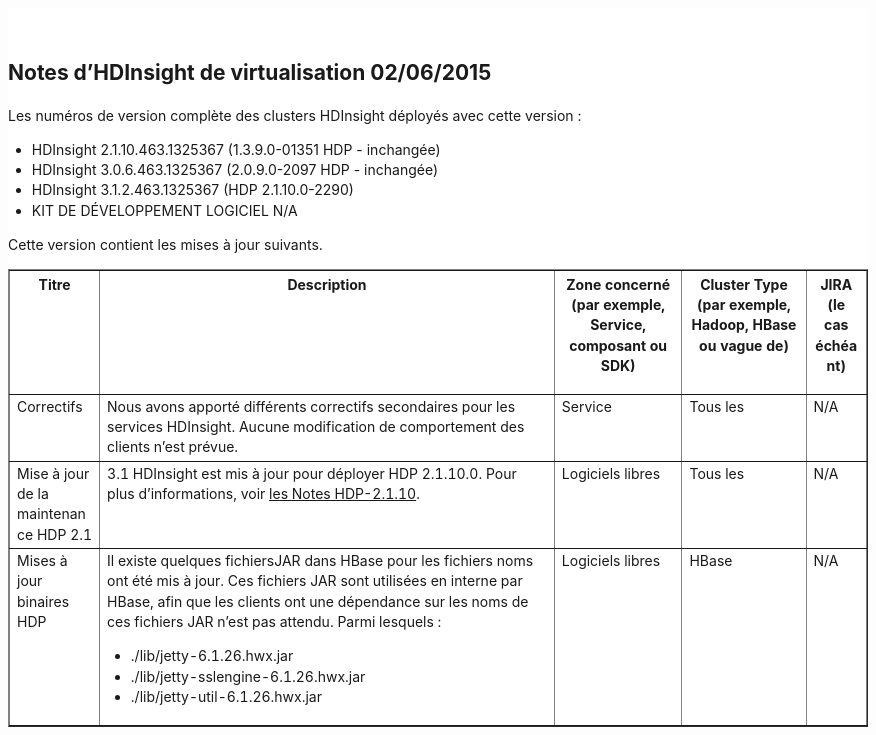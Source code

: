 </table>
<br>

## <a name="notes-for-02062015-release-of-hdinsight"></a>Notes d’HDInsight de virtualisation 02/06/2015

Les numéros de version complète des clusters HDInsight déployés avec cette version :

* HDInsight 2.1.10.463.1325367 (1.3.9.0-01351 HDP - inchangée)
* HDInsight 3.0.6.463.1325367 (2.0.9.0-2097 HDP - inchangée)
* HDInsight 3.1.2.463.1325367 (HDP 2.1.10.0-2290)
* KIT DE DÉVELOPPEMENT LOGICIEL N/A

Cette version contient les mises à jour suivants.

<table border="1">
<tr>
<th>Titre</th>
<th>Description</th>
<th>Zone concerné (par exemple, Service, composant ou SDK)</p></th>
<th>Cluster Type (par exemple, Hadoop, HBase ou vague de)</th>
<th>JIRA (le cas échéant)</th>
</tr>


<tr>
<td>Correctifs</td>
<td>Nous avons apporté différents correctifs secondaires pour les services HDInsight. Aucune modification de comportement des clients n’est prévue.</td>
<td>Service</td>
<td>Tous les</td>
<td>N/A</td>
</tr>

<tr>
<td>Mise à jour de la maintenance HDP 2.1</td>
<td>3.1 HDInsight est mis à jour pour déployer HDP 2.1.10.0. Pour plus d’informations, voir <a href ="http://docs.hortonworks.com/HDPDocuments/HDP2/HDP-2.1.10/bk_releasenotes_hdp_2.1/content/ch_relnotes-HDP-2.1.10.html" target="_blank">les Notes HDP-2.1.10</a>. </td>
<td>Logiciels libres</td>
<td>Tous les</td>
<td>N/A</td>
</tr>

<tr>
<td>Mises à jour binaires HDP</td>
<td>Il existe quelques fichiersJAR dans HBase pour les fichiers noms ont été mis à jour. Ces fichiers JAR sont utilisées en interne par HBase, afin que les clients ont une dépendance sur les noms de ces fichiers JAR n’est pas attendu. Parmi lesquels :
<ul>
<li>./lib/jetty-6.1.26.hwx.jar</li>
<li>./lib/jetty-sslengine-6.1.26.hwx.jar</li>
<li>./lib/jetty-util-6.1.26.hwx.jar</li>
</ul>
</td>
<td>Logiciels libres</td>
<td>HBase</td>
<td>N/A</td>
</tr>
